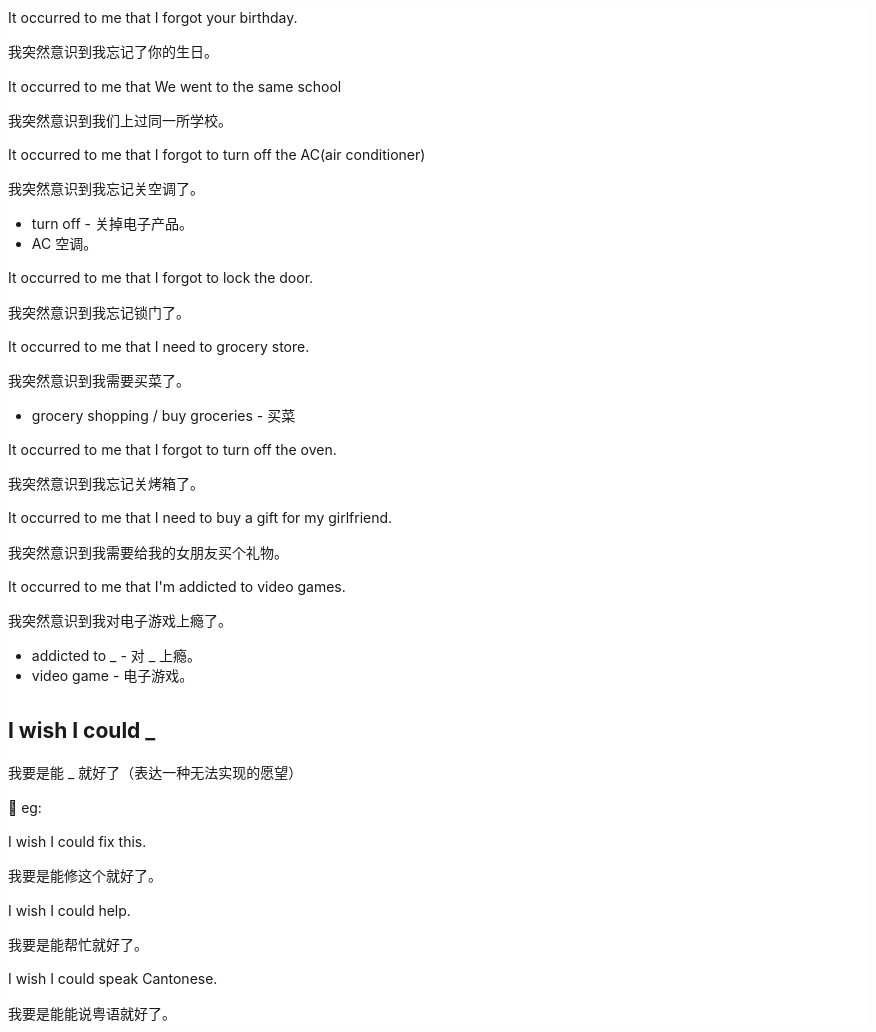 It occurred to me that I forgot your birthday.

我突然意识到我忘记了你的生日。

It occurred to me that We went to the same school

我突然意识到我们上过同一所学校。

It occurred to me that I forgot to turn off the AC(air conditioner)

我突然意识到我忘记关空调了。

- turn off - 关掉电子产品。
- AC 空调。

It occurred to me that I forgot to lock the door.

我突然意识到我忘记锁门了。

It occurred to me that I need to grocery store.

我突然意识到我需要买菜了。

- grocery shopping / buy groceries - 买菜

It occurred to me that I forgot to turn off the oven.

我突然意识到我忘记关烤箱了。

It occurred to me that I need to buy a gift for my girlfriend.

我突然意识到我需要给我的女朋友买个礼物。

It occurred to me that I'm addicted to video games.

我突然意识到我对电子游戏上瘾了。

- addicted to \_ - 对 \_ 上瘾。
- video game - 电子游戏。

## I wish I could _

我要是能 _ 就好了（表达一种无法实现的愿望）

:egg: eg:

I wish I could fix this.

我要是能修这个就好了。

I wish I could help.

我要是能帮忙就好了。

I wish I could speak Cantonese.

我要是能能说粤语就好了。
